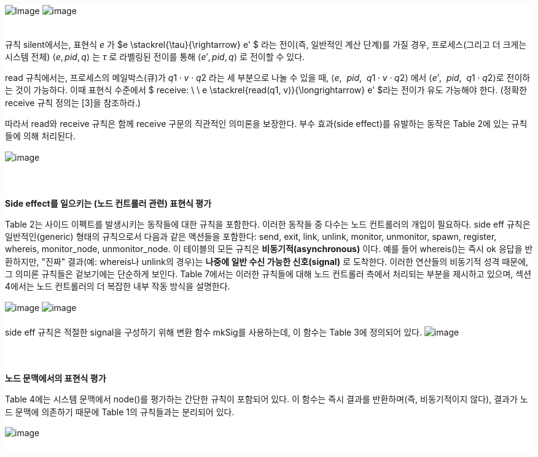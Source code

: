 <img width="408" height="297" alt="Image" src="https://github.com/user-attachments/assets/62bfbf66-5f67-4d2a-b40e-927fb110963a" />

<img width="557" height="63" alt="image" src="https://github.com/user-attachments/assets/ce026a04-32c9-4e14-818c-55a6d23982e0" />

<br>
<br>

규칙 silent에서는, 표현식 $`e`$ 가 $`e \stackrel{\tau}{\rightarrow} e' `$ 라는 전이(즉, 일반적인 계산 단계)를 가질 경우, 프로세스(그리고 더 크게는 시스템 전체) $`\langle e, pid, q \rangle`$ 는 $`\tau`$ 로 라벨링된 전이를 통해 $` \langle e', pid, q \rangle `$ 로 전이할 수 있다.

read 규칙에서는, 프로세스의 메일박스(큐)가 $` q1 \cdot v \cdot q2 `$ 라는 세 부분으로 나눌 수 있을 때, $` \langle e, \ \ pid, \ \ q1 \cdot v \cdot q2 \rangle `$ 에서 $`\langle e', \ \ pid, \ \ q1 \cdot q2 \rangle`$로 전이하는 것이 가능하다. 
이때 표현식 수준에서 $` receive: \ \  e \stackrel{read(q1, v)}{\longrightarrow} e' `$라는 전이가 유도 가능해야 한다. (정확한 receive 규칙 정의는 [3]을 참조하라.)

따라서 read와 receive 규칙은 함께 receive 구문의 직관적인 의미론을 보장한다. 부수 효과(side effect)를 유발하는 동작은 Table 2에 있는 규칙들에 의해 처리된다.


<img width="448" height="137" alt="image" src="https://github.com/user-attachments/assets/2504ec09-ecbb-483c-b245-3ae217f3a305" />

<br>
<br>
<br>

**Side effect를 일으키는 (노드 컨트롤러 관련) 표현식 평가** 

Table 2는 사이드 이펙트를 발생시키는 동작들에 대한 규칙을 포함한다. 이러한 동작들 중 다수는 노드 컨트롤러의 개입이 필요하다. side eff 규칙은 일반적인(generic) 형태의 규칙으로서 다음과 같은 액션들을 포함한다: send, exit, link, unlink, monitor, unmonitor, spawn, register, whereis, monitor_node, unmonitor_node.
이 테이블의 모든 규칙은 **비동기적(asynchronous)** 이다. 예를 들어 whereis()는 즉시 ok 응답을 반환하지만, "진짜" 결과(예: whereis나 unlink의 경우)는 **나중에 일반 수신 가능한 신호(signal)** 로 도착한다. 이러한 연산들의 비동기적 성격 때문에, 그 의미론 규칙들은 겉보기에는 단순하게 보인다. Table 7에서는 이러한 규칙들에 대해 노드 컨트롤러 측에서 처리되는 부분을 제시하고 있으며, 섹션 4에서는 노드 컨트롤러의 더 복잡한 내부 작동 방식을 설명한다. 

<img width="888" height="253" alt="image" src="https://github.com/user-attachments/assets/bda023bf-f150-4acd-b6ae-b839427fdd9a" />
<img width="268" height="95" alt="image" src="https://github.com/user-attachments/assets/dfb1a7a9-5a67-4835-bdd0-fa2c51d67a38" />

<br>
<br>
side eff 규칙은 적절한 signal을 구성하기 위해 변환 함수 mkSig를 사용하는데, 이 함수는 Table 3에 정의되어 있다.
<img width="469" height="206" alt="image" src="https://github.com/user-attachments/assets/c524e392-9498-4581-ba9f-1d10835c27ba" />
<br>
<br>
<br>

**노드 문맥에서의 표현식 평가** 

Table 4에는 시스템 문맥에서 node()를 평가하는 간단한 규칙이 포함되어 있다. 이 함수는 즉시 결과를 반환하며(즉, 비동기적이지 않다), 결과가 노드 문맥에 의존하기 때문에 Table 1의 규칙들과는 분리되어 있다.

<img width="828" height="338" alt="image" src="https://github.com/user-attachments/assets/593a7a51-ea8e-40bf-a624-e6bb431c494a" />
<br>
<br>
